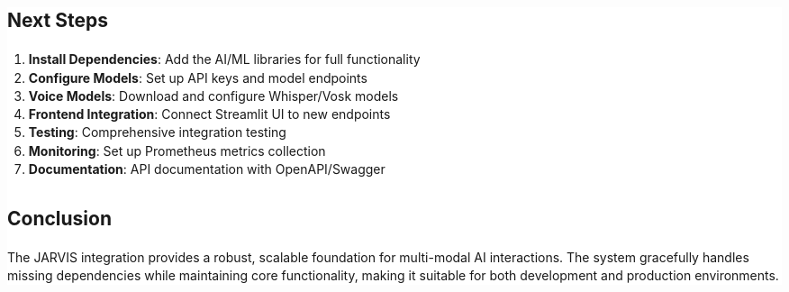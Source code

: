 ## Next Steps

1. **Install Dependencies**: Add the AI/ML libraries for full functionality
2. **Configure Models**: Set up API keys and model endpoints
3. **Voice Models**: Download and configure Whisper/Vosk models
4. **Frontend Integration**: Connect Streamlit UI to new endpoints
5. **Testing**: Comprehensive integration testing
6. **Monitoring**: Set up Prometheus metrics collection
7. **Documentation**: API documentation with OpenAPI/Swagger

## Conclusion

The JARVIS integration provides a robust, scalable foundation for multi-modal AI interactions. The system gracefully handles missing dependencies while maintaining core functionality, making it suitable for both development and production environments.
